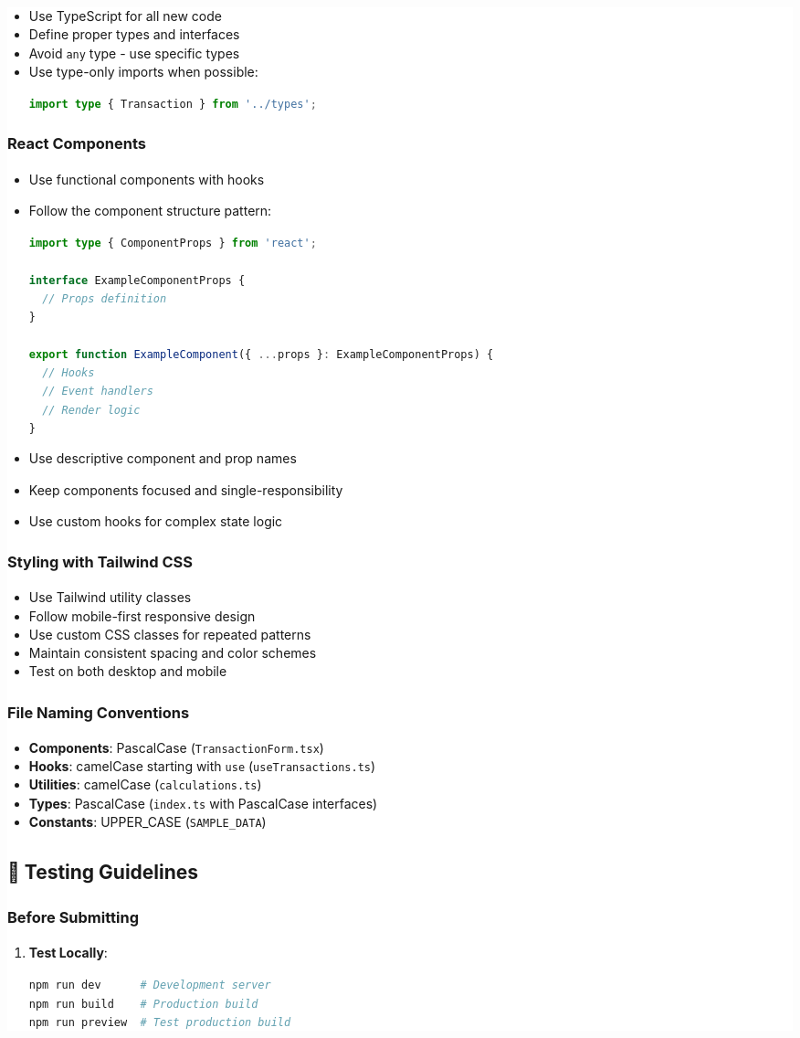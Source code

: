 - Use TypeScript for all new code
- Define proper types and interfaces
- Avoid `any` type - use specific types
- Use type-only imports when possible:
  ```typescript
  import type { Transaction } from '../types';
  ```

### React Components

- Use functional components with hooks
- Follow the component structure pattern:
  ```typescript
  import type { ComponentProps } from 'react';
  
  interface ExampleComponentProps {
    // Props definition
  }
  
  export function ExampleComponent({ ...props }: ExampleComponentProps) {
    // Hooks
    // Event handlers
    // Render logic
  }
  ```

- Use descriptive component and prop names
- Keep components focused and single-responsibility
- Use custom hooks for complex state logic

### Styling with Tailwind CSS

- Use Tailwind utility classes
- Follow mobile-first responsive design
- Use custom CSS classes for repeated patterns
- Maintain consistent spacing and color schemes
- Test on both desktop and mobile

### File Naming Conventions

- **Components**: PascalCase (`TransactionForm.tsx`)
- **Hooks**: camelCase starting with `use` (`useTransactions.ts`)
- **Utilities**: camelCase (`calculations.ts`)
- **Types**: PascalCase (`index.ts` with PascalCase interfaces)
- **Constants**: UPPER_CASE (`SAMPLE_DATA`)

## 🧪 Testing Guidelines

### Before Submitting

1. **Test Locally**:
   ```bash
   npm run dev      # Development server
   npm run build    # Production build
   npm run preview  # Test production build
   ```

